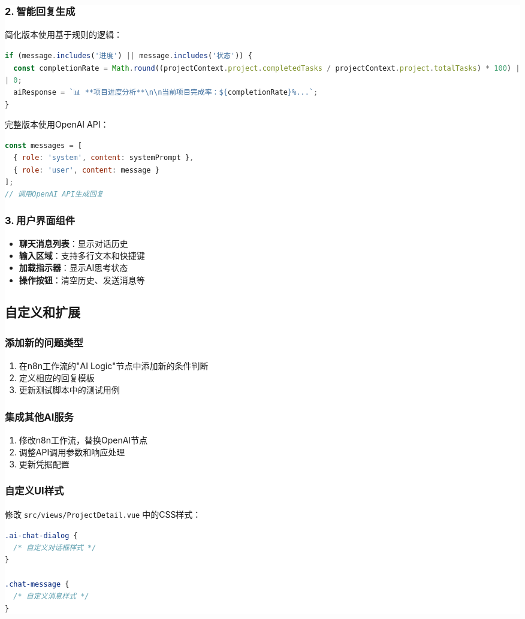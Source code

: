 ### 2. 智能回复生成

简化版本使用基于规则的逻辑：

```javascript
if (message.includes('进度') || message.includes('状态')) {
  const completionRate = Math.round((projectContext.project.completedTasks / projectContext.project.totalTasks) * 100) || 0;
  aiResponse = `📊 **项目进度分析**\n\n当前项目完成率：${completionRate}%...`;
}
```

完整版本使用OpenAI API：

```javascript
const messages = [
  { role: 'system', content: systemPrompt },
  { role: 'user', content: message }
];
// 调用OpenAI API生成回复
```

### 3. 用户界面组件

- **聊天消息列表**：显示对话历史
- **输入区域**：支持多行文本和快捷键
- **加载指示器**：显示AI思考状态
- **操作按钮**：清空历史、发送消息等

## 自定义和扩展

### 添加新的问题类型

1. 在n8n工作流的"AI Logic"节点中添加新的条件判断
2. 定义相应的回复模板
3. 更新测试脚本中的测试用例

### 集成其他AI服务

1. 修改n8n工作流，替换OpenAI节点
2. 调整API调用参数和响应处理
3. 更新凭据配置

### 自定义UI样式

修改 `src/views/ProjectDetail.vue` 中的CSS样式：

```css
.ai-chat-dialog {
  /* 自定义对话框样式 */
}

.chat-message {
  /* 自定义消息样式 */
}
```
